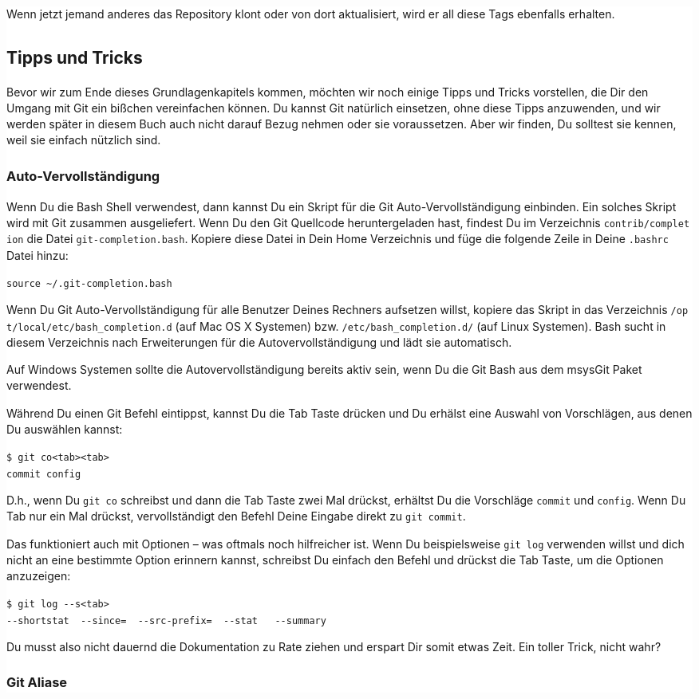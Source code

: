 

Wenn jetzt jemand anderes das Repository klont oder von dort aktualisiert, wird er all diese Tags ebenfalls erhalten.


## Tipps und Tricks ##



Bevor wir zum Ende dieses Grundlagenkapitels kommen, möchten wir noch einige Tipps und Tricks vorstellen, die Dir den Umgang mit Git ein bißchen vereinfachen können. Du kannst Git natürlich einsetzen, ohne diese Tipps anzuwenden, und wir werden später in diesem Buch auch nicht darauf Bezug nehmen oder sie voraussetzen. Aber wir finden, Du solltest sie kennen, weil sie einfach nützlich sind.


### Auto-Vervollständigung ###



Wenn Du die Bash Shell verwendest, dann kannst Du ein Skript für die Git Auto-Vervollständigung einbinden. Ein solches Skript wird mit Git zusammen ausgeliefert. Wenn Du den Git Quellcode heruntergeladen hast, findest Du im Verzeichnis `contrib/completion` die Datei `git-completion.bash`. Kopiere diese Datei in Dein Home Verzeichnis  und füge die folgende Zeile in Deine `.bashrc` Datei hinzu:

	source ~/.git-completion.bash



Wenn Du Git Auto-Vervollständigung für alle Benutzer Deines Rechners aufsetzen willst, kopiere das Skript in das Verzeichnis `/opt/local/etc/bash_completion.d` (auf Mac OS X Systemen) bzw. `/etc/bash_completion.d/` (auf Linux Systemen). Bash sucht in diesem Verzeichnis nach Erweiterungen für die Autovervollständigung und lädt sie automatisch.



Auf Windows Systemen sollte die Autovervollständigung bereits aktiv sein, wenn Du die Git Bash aus dem msysGit Paket verwendest.



Während Du einen Git Befehl eintippst, kannst Du die Tab Taste drücken und Du erhälst eine Auswahl von Vorschlägen, aus denen Du auswählen kannst:

	$ git co<tab><tab>
	commit config



D.h., wenn Du `git co` schreibst und dann die Tab Taste zwei Mal drückst, erhältst Du die Vorschläge `commit` und `config`. Wenn Du Tab nur ein Mal drückst, vervollständigt den Befehl Deine Eingabe direkt zu `git commit`.



Das funktioniert auch mit Optionen – was oftmals noch hilfreicher ist. Wenn Du beispielsweise `git log` verwenden willst und dich nicht an eine bestimmte Option erinnern kannst, schreibst Du einfach den Befehl und drückst die Tab Taste, um die Optionen anzuzeigen:

	$ git log --s<tab>
	--shortstat  --since=  --src-prefix=  --stat   --summary



Du musst also nicht dauernd die Dokumentation zu Rate ziehen und erspart Dir somit etwas Zeit. Ein toller Trick, nicht wahr?


### Git Aliase ###



